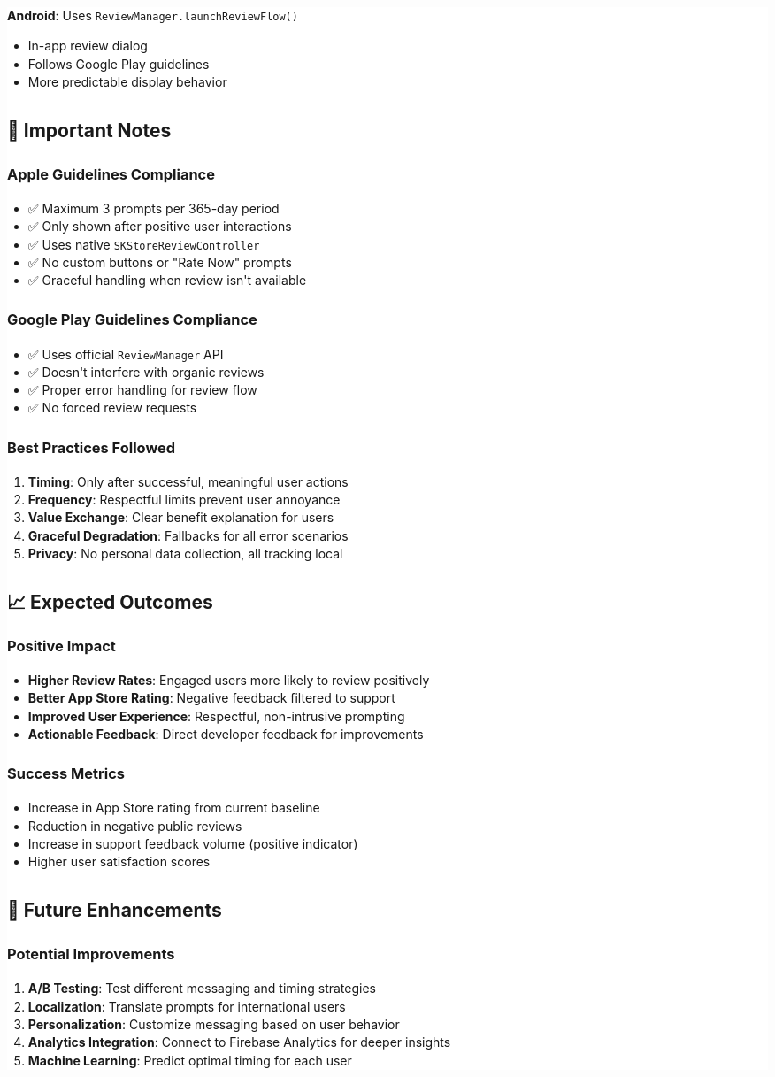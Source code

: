 **Android**: Uses `ReviewManager.launchReviewFlow()`
- In-app review dialog
- Follows Google Play guidelines
- More predictable display behavior

## 🚨 Important Notes

### Apple Guidelines Compliance

- ✅ Maximum 3 prompts per 365-day period
- ✅ Only shown after positive user interactions
- ✅ Uses native `SKStoreReviewController`
- ✅ No custom buttons or "Rate Now" prompts
- ✅ Graceful handling when review isn't available

### Google Play Guidelines Compliance

- ✅ Uses official `ReviewManager` API
- ✅ Doesn't interfere with organic reviews
- ✅ Proper error handling for review flow
- ✅ No forced review requests

### Best Practices Followed

1. **Timing**: Only after successful, meaningful user actions
2. **Frequency**: Respectful limits prevent user annoyance
3. **Value Exchange**: Clear benefit explanation for users
4. **Graceful Degradation**: Fallbacks for all error scenarios
5. **Privacy**: No personal data collection, all tracking local

## 📈 Expected Outcomes

### Positive Impact
- **Higher Review Rates**: Engaged users more likely to review positively
- **Better App Store Rating**: Negative feedback filtered to support
- **Improved User Experience**: Respectful, non-intrusive prompting
- **Actionable Feedback**: Direct developer feedback for improvements

### Success Metrics
- Increase in App Store rating from current baseline
- Reduction in negative public reviews
- Increase in support feedback volume (positive indicator)
- Higher user satisfaction scores

## 🔄 Future Enhancements

### Potential Improvements

1. **A/B Testing**: Test different messaging and timing strategies
2. **Localization**: Translate prompts for international users
3. **Personalization**: Customize messaging based on user behavior
4. **Analytics Integration**: Connect to Firebase Analytics for deeper insights
5. **Machine Learning**: Predict optimal timing for each user
